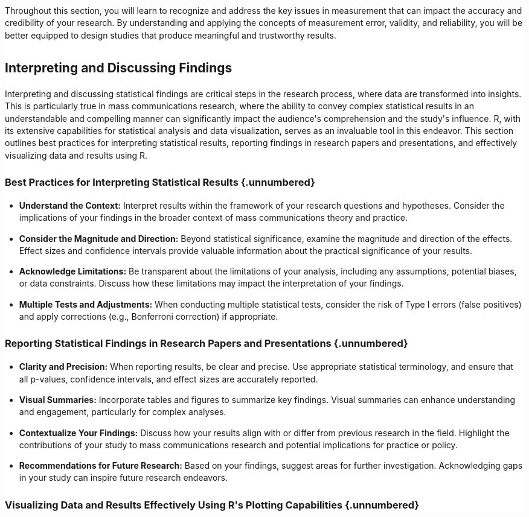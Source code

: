 Throughout this section, you will learn to recognize and address the key issues in measurement that can impact the accuracy and credibility of your research. By understanding and applying the concepts of measurement error, validity, and reliability, you will be better equipped to design studies that produce meaningful and trustworthy results.

## Interpreting and Discussing Findings

Interpreting and discussing statistical findings are critical steps in the research process, where data are transformed into insights. This is particularly true in mass communications research, where the ability to convey complex statistical results in an understandable and compelling manner can significantly impact the audience's comprehension and the study's influence. R, with its extensive capabilities for statistical analysis and data visualization, serves as an invaluable tool in this endeavor. This section outlines best practices for interpreting statistical results, reporting findings in research papers and presentations, and effectively visualizing data and results using R.

### Best Practices for Interpreting Statistical Results {.unnumbered}

- **Understand the Context:** Interpret results within the framework of your research questions and hypotheses. Consider the implications of your findings in the broader context of mass communications theory and practice.

- **Consider the Magnitude and Direction:** Beyond statistical significance, examine the magnitude and direction of the effects. Effect sizes and confidence intervals provide valuable information about the practical significance of your results.

- **Acknowledge Limitations:** Be transparent about the limitations of your analysis, including any assumptions, potential biases, or data constraints. Discuss how these limitations may impact the interpretation of your findings.

- **Multiple Tests and Adjustments:** When conducting multiple statistical tests, consider the risk of Type I errors (false positives) and apply corrections (e.g., Bonferroni correction) if appropriate.

### Reporting Statistical Findings in Research Papers and Presentations {.unnumbered}

- **Clarity and Precision:** When reporting results, be clear and precise. Use appropriate statistical terminology, and ensure that all p-values, confidence intervals, and effect sizes are accurately reported.

- **Visual Summaries:** Incorporate tables and figures to summarize key findings. Visual summaries can enhance understanding and engagement, particularly for complex analyses.

- **Contextualize Your Findings:** Discuss how your results align with or differ from previous research in the field. Highlight the contributions of your study to mass communications research and potential implications for practice or policy.

- **Recommendations for Future Research:** Based on your findings, suggest areas for further investigation. Acknowledging gaps in your study can inspire future research endeavors.

### Visualizing Data and Results Effectively Using R's Plotting Capabilities {.unnumbered}
